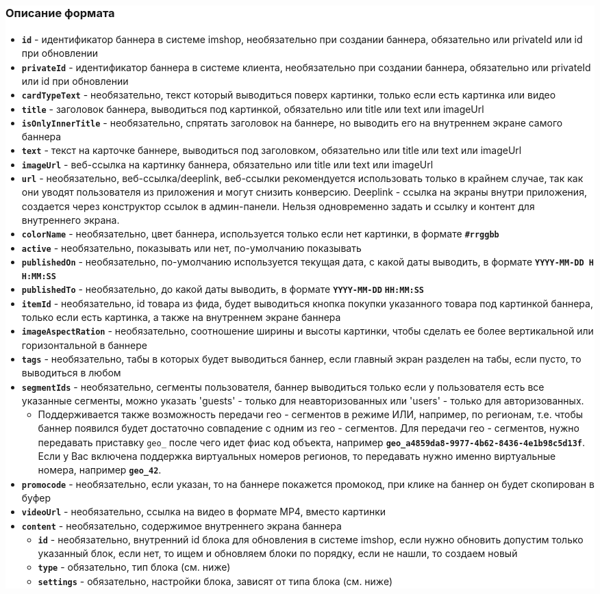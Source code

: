 ### Описание формата <a href="#opisanie-formata" id="opisanie-formata"></a>

* **`id`** - идентификатор баннера в системе imshop, необязательно при создании баннера, обязательно или privateId или id при обновлении
* **`privateId`** - идентификатор баннера в системе клиента, необязательно при создании баннера, обязательно или privateId или id при обновлении
* **`cardTypeText`** - необязательно, текст который выводиться поверх картинки, только если есть картинка или видео
* **`title`** - заголовок баннера, выводиться под картинкой, обязательно или title или text или imageUrl
* **`isOnlyInnerTitle`** - необязательно, спрятать заголовок на баннере, но выводить его на внутреннем экране самого баннера
* **`text`** - текст на карточке баннере, выводиться под заголовком, обязательно или title или text или imageUrl
* **`imageUrl`** - веб-ссылка на картинку баннера, обязательно или title или text или imageUrl
* **`url`** - необязательно, веб-ссылка/deeplink, веб-ссылки рекомендуется использовать только в крайнем случае, так как они уводят пользователя из приложения и могут снизить конверсию. Deeplink - ссылка на экраны внутри приложения, создается через конструктор ссылок в админ-панели. Нельзя одновременно задать и ссылку и контент для внутреннего экрана.
* **`colorName`** - необязательно, цвет баннера, используется только если нет картинки, в формате **`#rrggbb`**
* **`active`** - необязательно, показывать или нет, по-умолчанию показывать
* **`publishedOn`** - необязательно, по-умолчанию используется текущая дата, с какой даты выводить, в формате **`YYYY-MM-DD HH:MM:SS`**
* **`publishedTo`** - необязательно, до какой даты выводить, в формате **`YYYY-MM-DD`** **`HH:MM:SS`**
* **`itemId`** - необязательно, id товара из фида, будет выводиться кнопка покупки указанного товара под картинкой баннера, только если есть картинка, а также на внутреннем экране баннера
* **`imageAspectRation`** - необязательно, соотношение ширины и высоты картинки, чтобы сделать ее более вертикальной или горизонтальной в баннере
* **`tags`** - необязательно, табы в которых будет выводиться баннер, если главный экран разделен на табы, если пусто, то выводиться в любом
* **`segmentIds`** - необязательно, сегменты пользователя, баннер выводиться только если у пользователя есть все указанные сегменты, можно указать 'guests' - только для неавторизованных или 'users' - только для авторизованных.
  * Поддерживается также возможность передачи гео - сегментов в режиме ИЛИ, например, по регионам, т.е. чтобы баннер появился будет достаточно совпадение с одним из гео - сегментов. Для передачи гео - сегментов, нужно передавать приставку `geo_` после чего идет фиас код объекта, например **`geo_a4859da8-9977-4b62-8436-4e1b98c5d13f`**. Если у Вас включена поддержка виртуальных номеров регионов, то передавать нужно именно виртуальные номера, например **`geo_42`**.
* **`promocode`** - необязательно, если указан, то на баннере покажется промокод, при клике на баннер он будет скопирован в буфер
* **`videoUrl`** - необязательно, ссылка на видео в формате MP4, вместо картинки
* **`content`** - необязательно, содержимое внутреннего экрана баннера
  * **`id`** - необязательно, внутренний id блока для обновления в системе imshop, если нужно обновить допустим только указанный блок, если нет, то ищем и обновляем блоки по порядку, если не нашли, то создаем новый&#x20;
  * **`type`** - обязательно, тип блока (см. ниже)
  * **`settings`** - обязательно, настройки блока, зависят от типа блока (см. ниже)
